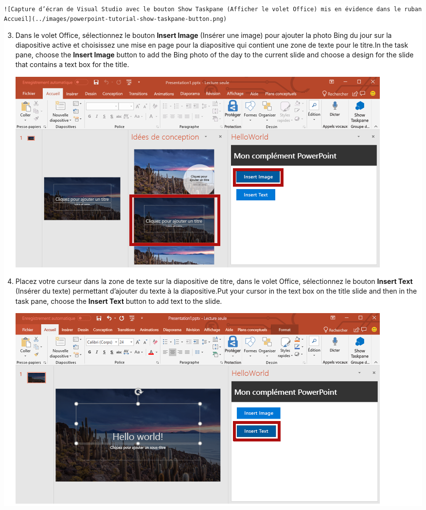     ![Capture d’écran de Visual Studio avec le bouton Show Taskpane (Afficher le volet Office) mis en évidence dans le ruban Accueil](../images/powerpoint-tutorial-show-taskpane-button.png)

3. <span data-ttu-id="da8a3-189">Dans le volet Office, sélectionnez le bouton **Insert Image** (Insérer une image) pour ajouter la photo Bing du jour sur la diapositive active et choisissez une mise en page pour la diapositive qui contient une zone de texte pour le titre.</span><span class="sxs-lookup"><span data-stu-id="da8a3-189">In the task pane, choose the **Insert Image** button to add the Bing photo of the day to the current slide and choose a design for the slide that contains a text box for the title.</span></span>

    ![Capture d’écran du complément PowerPoint avec le bouton Insérer une image mis en évidence](../images/powerpoint-tutorial-insert-image-slide-design.png)

4. <span data-ttu-id="da8a3-191">Placez votre curseur dans la zone de texte sur la diapositive de titre, dans le volet Office, sélectionnez le bouton **Insert Text** (Insérer du texte) permettant d’ajouter du texte à la diapositive.</span><span class="sxs-lookup"><span data-stu-id="da8a3-191">Put your cursor in the text box on the title slide and then in the task pane, choose the **Insert Text** button to add text to the slide.</span></span>

    ![Capture d’écran du complément PowerPoint avec le bouton Insert Text (Insérer du texte) sélectionné](../images/powerpoint-tutorial-insert-text.png)